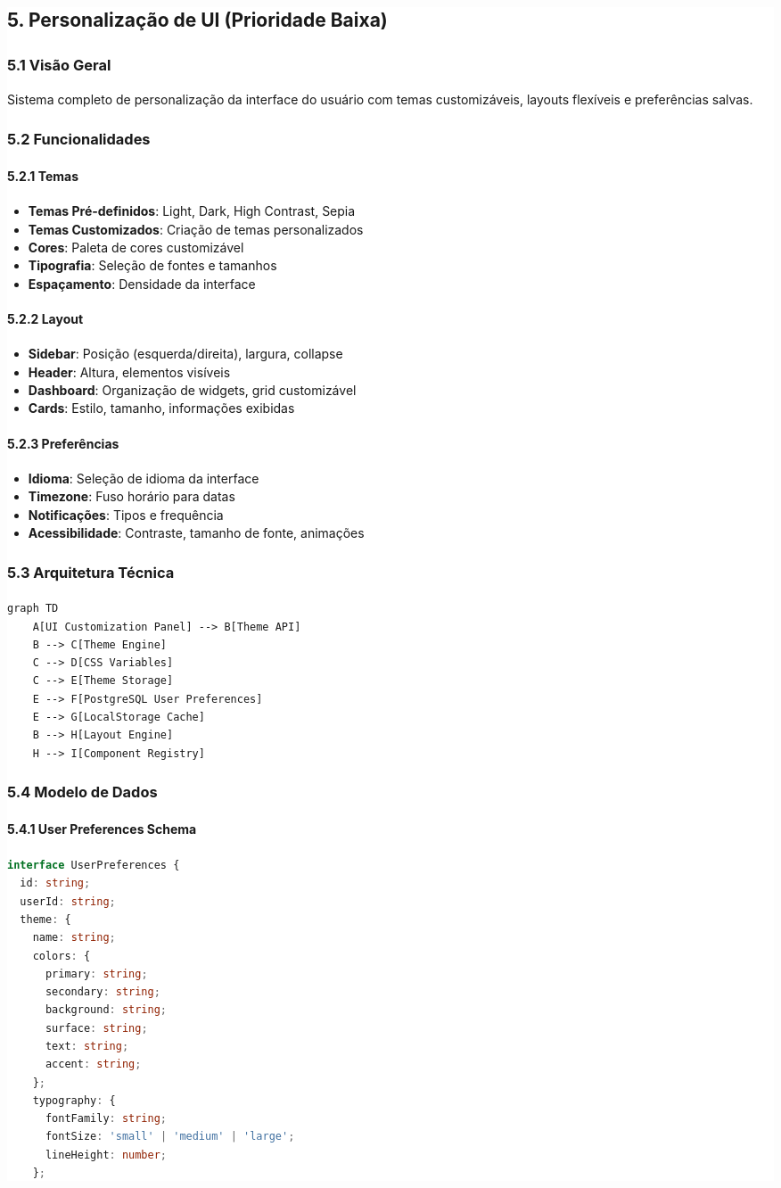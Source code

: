 ## 5. Personalização de UI (Prioridade Baixa)

### 5.1 Visão Geral
Sistema completo de personalização da interface do usuário com temas customizáveis, layouts flexíveis e preferências salvas.

### 5.2 Funcionalidades

#### 5.2.1 Temas
- **Temas Pré-definidos**: Light, Dark, High Contrast, Sepia
- **Temas Customizados**: Criação de temas personalizados
- **Cores**: Paleta de cores customizável
- **Tipografia**: Seleção de fontes e tamanhos
- **Espaçamento**: Densidade da interface

#### 5.2.2 Layout
- **Sidebar**: Posição (esquerda/direita), largura, collapse
- **Header**: Altura, elementos visíveis
- **Dashboard**: Organização de widgets, grid customizável
- **Cards**: Estilo, tamanho, informações exibidas

#### 5.2.3 Preferências
- **Idioma**: Seleção de idioma da interface
- **Timezone**: Fuso horário para datas
- **Notificações**: Tipos e frequência
- **Acessibilidade**: Contraste, tamanho de fonte, animações

### 5.3 Arquitetura Técnica

```mermaid
graph TD
    A[UI Customization Panel] --> B[Theme API]
    B --> C[Theme Engine]
    C --> D[CSS Variables]
    C --> E[Theme Storage]
    E --> F[PostgreSQL User Preferences]
    E --> G[LocalStorage Cache]
    B --> H[Layout Engine]
    H --> I[Component Registry]
```

### 5.4 Modelo de Dados

#### 5.4.1 User Preferences Schema
```typescript
interface UserPreferences {
  id: string;
  userId: string;
  theme: {
    name: string;
    colors: {
      primary: string;
      secondary: string;
      background: string;
      surface: string;
      text: string;
      accent: string;
    };
    typography: {
      fontFamily: string;
      fontSize: 'small' | 'medium' | 'large';
      lineHeight: number;
    };
```